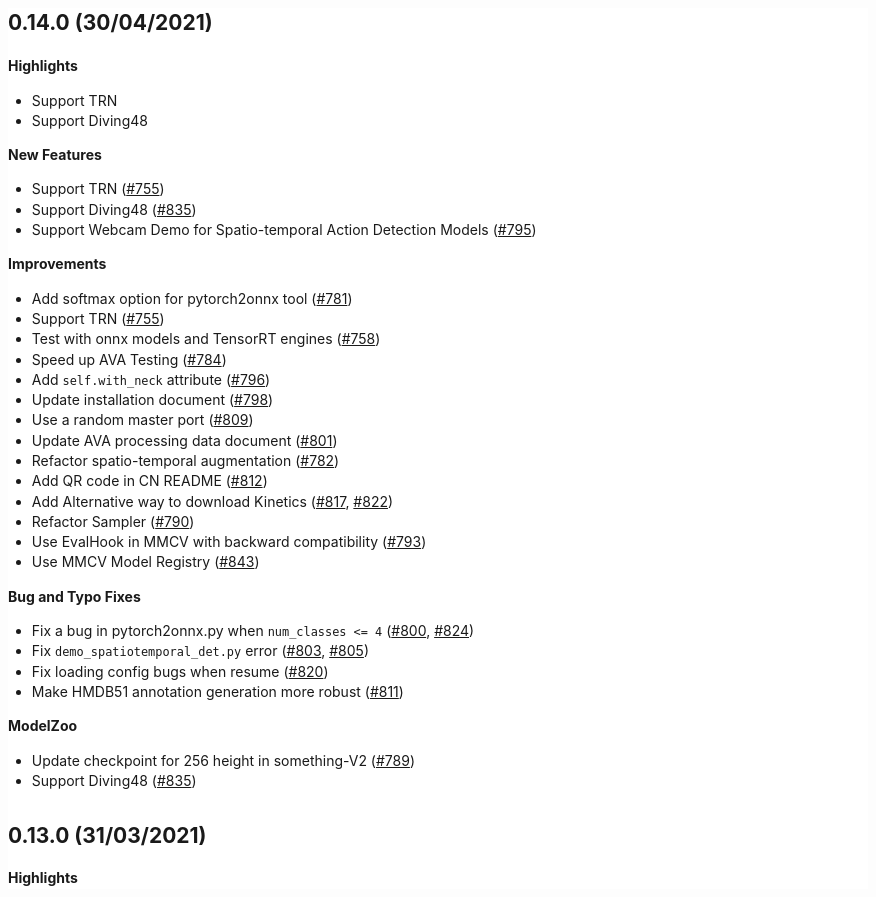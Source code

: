 ## 0.14.0 (30/04/2021)

**Highlights**

- Support TRN
- Support Diving48

**New Features**

- Support TRN ([#755](https://github.com/open-mmlab/mmaction2/pull/755))
- Support Diving48 ([#835](https://github.com/open-mmlab/mmaction2/pull/835))
- Support Webcam Demo for Spatio-temporal Action Detection Models ([#795](https://github.com/open-mmlab/mmaction2/pull/795))

**Improvements**

- Add softmax option for pytorch2onnx tool ([#781](https://github.com/open-mmlab/mmaction2/pull/781))
- Support TRN ([#755](https://github.com/open-mmlab/mmaction2/pull/755))
- Test with onnx models and TensorRT engines ([#758](https://github.com/open-mmlab/mmaction2/pull/758))
- Speed up AVA Testing ([#784](https://github.com/open-mmlab/mmaction2/pull/784))
- Add `self.with_neck` attribute ([#796](https://github.com/open-mmlab/mmaction2/pull/796))
- Update installation document ([#798](https://github.com/open-mmlab/mmaction2/pull/798))
- Use a random master port ([#809](https://github.com/open-mmlab/mmaction2/pull/8098))
- Update AVA processing data document ([#801](https://github.com/open-mmlab/mmaction2/pull/801))
- Refactor spatio-temporal augmentation ([#782](https://github.com/open-mmlab/mmaction2/pull/782))
- Add QR code in CN README ([#812](https://github.com/open-mmlab/mmaction2/pull/812))
- Add Alternative way to download Kinetics ([#817](https://github.com/open-mmlab/mmaction2/pull/817), [#822](https://github.com/open-mmlab/mmaction2/pull/822))
- Refactor Sampler ([#790](https://github.com/open-mmlab/mmaction2/pull/790))
- Use EvalHook in MMCV with backward compatibility ([#793](https://github.com/open-mmlab/mmaction2/pull/793))
- Use MMCV Model Registry ([#843](https://github.com/open-mmlab/mmaction2/pull/843))

**Bug and Typo Fixes**

- Fix a bug in pytorch2onnx.py when `num_classes <= 4` ([#800](https://github.com/open-mmlab/mmaction2/pull/800), [#824](https://github.com/open-mmlab/mmaction2/pull/824))
- Fix `demo_spatiotemporal_det.py` error ([#803](https://github.com/open-mmlab/mmaction2/pull/803), [#805](https://github.com/open-mmlab/mmaction2/pull/805))
- Fix loading config bugs when resume ([#820](https://github.com/open-mmlab/mmaction2/pull/820))
- Make HMDB51 annotation generation more robust ([#811](https://github.com/open-mmlab/mmaction2/pull/811))

**ModelZoo**

- Update checkpoint for 256 height in something-V2 ([#789](https://github.com/open-mmlab/mmaction2/pull/789))
- Support Diving48 ([#835](https://github.com/open-mmlab/mmaction2/pull/835))

## 0.13.0 (31/03/2021)

**Highlights**
